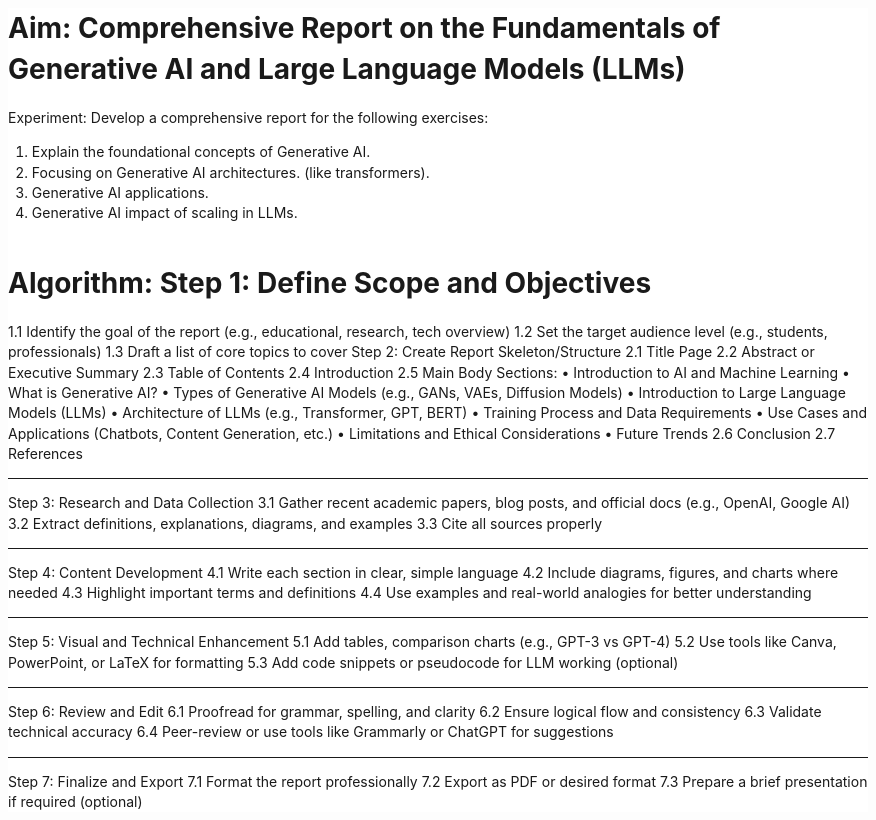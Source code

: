 # Aim:	Comprehensive Report on the Fundamentals of Generative AI and Large Language Models (LLMs)
Experiment:
Develop a comprehensive report for the following exercises:
1.	Explain the foundational concepts of Generative AI. 
2.	Focusing on Generative AI architectures. (like transformers).
3.	Generative AI applications.
4.	Generative AI impact of scaling in LLMs.

# Algorithm: Step 1: Define Scope and Objectives
1.1 Identify the goal of the report (e.g., educational, research, tech overview)
1.2 Set the target audience level (e.g., students, professionals)
1.3 Draft a list of core topics to cover
Step 2: Create Report Skeleton/Structure
2.1 Title Page
2.2 Abstract or Executive Summary
2.3 Table of Contents
2.4 Introduction
2.5 Main Body Sections:
•	Introduction to AI and Machine Learning
•	What is Generative AI?
•	Types of Generative AI Models (e.g., GANs, VAEs, Diffusion Models)
•	Introduction to Large Language Models (LLMs)
•	Architecture of LLMs (e.g., Transformer, GPT, BERT)
•	Training Process and Data Requirements
•	Use Cases and Applications (Chatbots, Content Generation, etc.)
•	Limitations and Ethical Considerations
•	Future Trends
2.6 Conclusion
2.7 References
________________________________________
Step 3: Research and Data Collection
3.1 Gather recent academic papers, blog posts, and official docs (e.g., OpenAI, Google AI)
3.2 Extract definitions, explanations, diagrams, and examples
3.3 Cite all sources properly
________________________________________
Step 4: Content Development
4.1 Write each section in clear, simple language
4.2 Include diagrams, figures, and charts where needed
4.3 Highlight important terms and definitions
4.4 Use examples and real-world analogies for better understanding
________________________________________
Step 5: Visual and Technical Enhancement
5.1 Add tables, comparison charts (e.g., GPT-3 vs GPT-4)
5.2 Use tools like Canva, PowerPoint, or LaTeX for formatting
5.3 Add code snippets or pseudocode for LLM working (optional)
________________________________________
Step 6: Review and Edit
6.1 Proofread for grammar, spelling, and clarity
6.2 Ensure logical flow and consistency
6.3 Validate technical accuracy
6.4 Peer-review or use tools like Grammarly or ChatGPT for suggestions
________________________________________
Step 7: Finalize and Export
7.1 Format the report professionally
7.2 Export as PDF or desired format
7.3 Prepare a brief presentation if required (optional)
